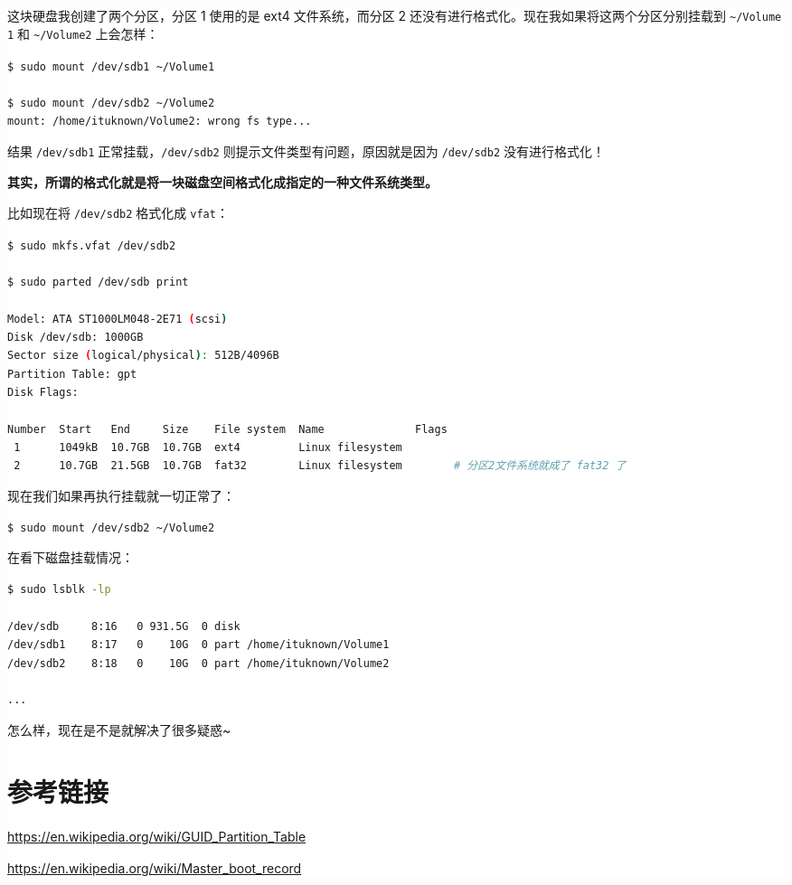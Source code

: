 这块硬盘我创建了两个分区，分区 1 使用的是 ext4 文件系统，而分区 2 还没有进行格式化。现在我如果将这两个分区分别挂载到 `~/Volume1` 和 `~/Volume2` 上会怎样：

```bash
$ sudo mount /dev/sdb1 ~/Volume1

$ sudo mount /dev/sdb2 ~/Volume2
mount: /home/ituknown/Volume2: wrong fs type...
```

结果 `/dev/sdb1` 正常挂载，`/dev/sdb2` 则提示文件类型有问题，原因就是因为 `/dev/sdb2` 没有进行格式化！

**其实，所谓的格式化就是将一块磁盘空间格式化成指定的一种文件系统类型。**

比如现在将 `/dev/sdb2` 格式化成 `vfat`：

```bash
$ sudo mkfs.vfat /dev/sdb2

$ sudo parted /dev/sdb print

Model: ATA ST1000LM048-2E71 (scsi)
Disk /dev/sdb: 1000GB
Sector size (logical/physical): 512B/4096B
Partition Table: gpt
Disk Flags:

Number  Start   End     Size    File system  Name              Flags
 1      1049kB  10.7GB  10.7GB  ext4         Linux filesystem
 2      10.7GB  21.5GB  10.7GB  fat32        Linux filesystem        # 分区2文件系统就成了 fat32 了
```

现在我们如果再执行挂载就一切正常了：

```bash
$ sudo mount /dev/sdb2 ~/Volume2
```

在看下磁盘挂载情况：

```bash
$ sudo lsblk -lp

/dev/sdb     8:16   0 931.5G  0 disk
/dev/sdb1    8:17   0    10G  0 part /home/ituknown/Volume1
/dev/sdb2    8:18   0    10G  0 part /home/ituknown/Volume2

...
```

怎么样，现在是不是就解决了很多疑惑~

# 参考链接

https://en.wikipedia.org/wiki/GUID_Partition_Table

https://en.wikipedia.org/wiki/Master_boot_record
